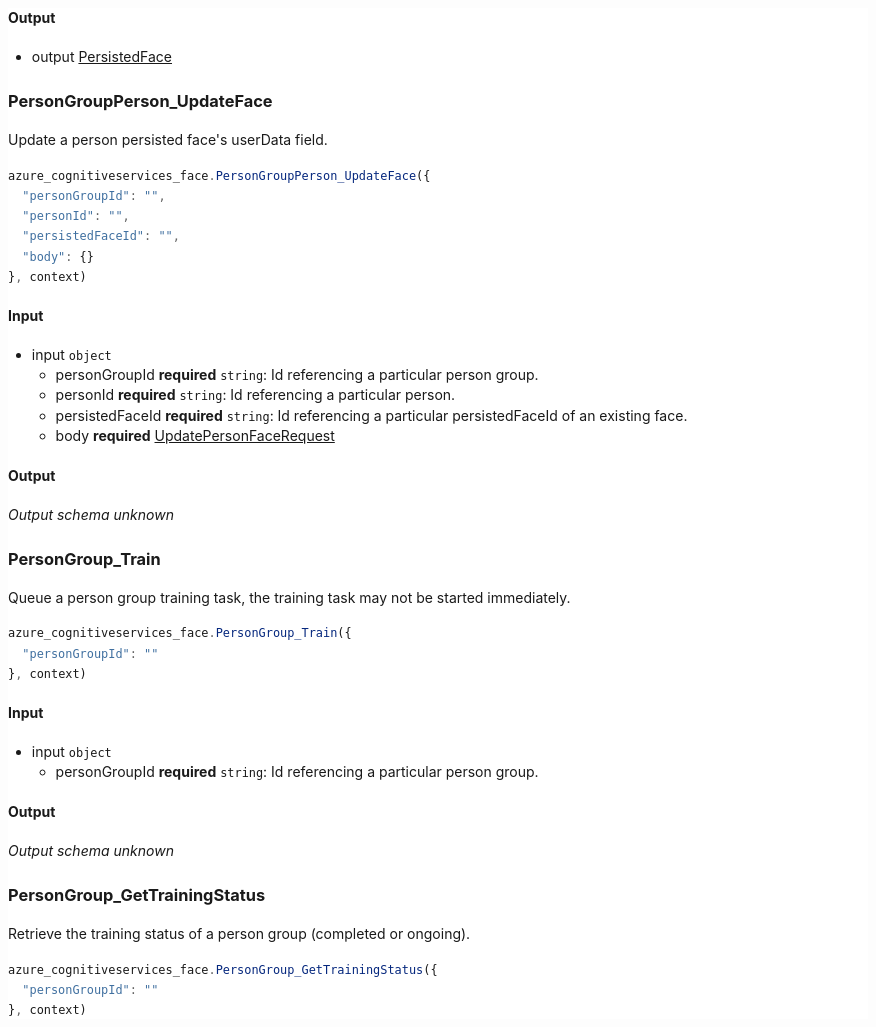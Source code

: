 #### Output
* output [PersistedFace](#persistedface)

### PersonGroupPerson_UpdateFace
Update a person persisted face's userData field.


```js
azure_cognitiveservices_face.PersonGroupPerson_UpdateFace({
  "personGroupId": "",
  "personId": "",
  "persistedFaceId": "",
  "body": {}
}, context)
```

#### Input
* input `object`
  * personGroupId **required** `string`: Id referencing a particular person group.
  * personId **required** `string`: Id referencing a particular person.
  * persistedFaceId **required** `string`: Id referencing a particular persistedFaceId of an existing face.
  * body **required** [UpdatePersonFaceRequest](#updatepersonfacerequest)

#### Output
*Output schema unknown*

### PersonGroup_Train
Queue a person group training task, the training task may not be started immediately.


```js
azure_cognitiveservices_face.PersonGroup_Train({
  "personGroupId": ""
}, context)
```

#### Input
* input `object`
  * personGroupId **required** `string`: Id referencing a particular person group.

#### Output
*Output schema unknown*

### PersonGroup_GetTrainingStatus
Retrieve the training status of a person group (completed or ongoing).


```js
azure_cognitiveservices_face.PersonGroup_GetTrainingStatus({
  "personGroupId": ""
}, context)
```
